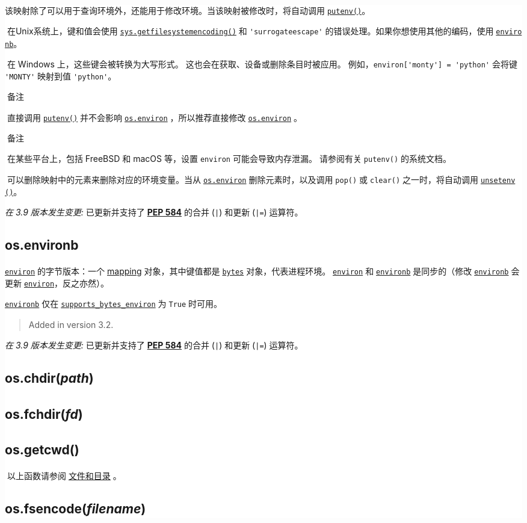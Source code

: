 ​	该映射除了可以用于查询环境外，还能用于修改环境。当该映射被修改时，将自动调用 [`putenv()`](https://docs.python.org/zh-cn/3.13/library/os.html#os.putenv)。

​	在Unix系统上，键和值会使用 [`sys.getfilesystemencoding()`](https://docs.python.org/zh-cn/3.13/library/sys.html#sys.getfilesystemencoding) 和 `'surrogateescape'` 的错误处理。如果你想使用其他的编码，使用 [`environb`](https://docs.python.org/zh-cn/3.13/library/os.html#os.environb)。

​	在 Windows 上，这些键会被转换为大写形式。 这也会在获取、设备或删除条目时被应用。 例如，`environ['monty'] = 'python'` 会将键 `'MONTY'` 映射到值 `'python'`。

​	备注

 

​	直接调用 [`putenv()`](https://docs.python.org/zh-cn/3.13/library/os.html#os.putenv) 并不会影响 [`os.environ`](https://docs.python.org/zh-cn/3.13/library/os.html#os.environ) ，所以推荐直接修改 [`os.environ`](https://docs.python.org/zh-cn/3.13/library/os.html#os.environ) 。

​	备注

 

​	在某些平台上，包括 FreeBSD 和 macOS 等，设置 `environ` 可能会导致内存泄漏。 请参阅有关 `putenv()` 的系统文档。

​	可以删除映射中的元素来删除对应的环境变量。当从 [`os.environ`](https://docs.python.org/zh-cn/3.13/library/os.html#os.environ) 删除元素时，以及调用 `pop()` 或 `clear()` 之一时，将自动调用 [`unsetenv()`](https://docs.python.org/zh-cn/3.13/library/os.html#os.unsetenv)。

*在 3.9 版本发生变更:* 已更新并支持了 [**PEP 584**](https://peps.python.org/pep-0584/) 的合并 (`|`) 和更新 (`|=`) 运算符。

## os.**environb**

[`environ`](https://docs.python.org/zh-cn/3.13/library/os.html#os.environ) 的字节版本：一个 [mapping](https://docs.python.org/zh-cn/3.13/glossary.html#term-mapping) 对象，其中键值都是 [`bytes`](https://docs.python.org/zh-cn/3.13/library/stdtypes.html#bytes) 对象，代表进程环境。 [`environ`](https://docs.python.org/zh-cn/3.13/library/os.html#os.environ) 和 [`environb`](https://docs.python.org/zh-cn/3.13/library/os.html#os.environb) 是同步的（修改 [`environb`](https://docs.python.org/zh-cn/3.13/library/os.html#os.environb) 会更新 [`environ`](https://docs.python.org/zh-cn/3.13/library/os.html#os.environ)，反之亦然）。

[`environb`](https://docs.python.org/zh-cn/3.13/library/os.html#os.environb) 仅在 [`supports_bytes_environ`](https://docs.python.org/zh-cn/3.13/library/os.html#os.supports_bytes_environ) 为 `True` 时可用。

> Added in version 3.2.
>

*在 3.9 版本发生变更:* 已更新并支持了 [**PEP 584**](https://peps.python.org/pep-0584/) 的合并 (`|`) 和更新 (`|=`) 运算符。

## os.**chdir**(*path*)

## os.**fchdir**(*fd*)

## os.**getcwd**()

​	以上函数请参阅 [文件和目录](https://docs.python.org/zh-cn/3.13/library/os.html#os-file-dir) 。

## os.**fsencode**(*filename*)
